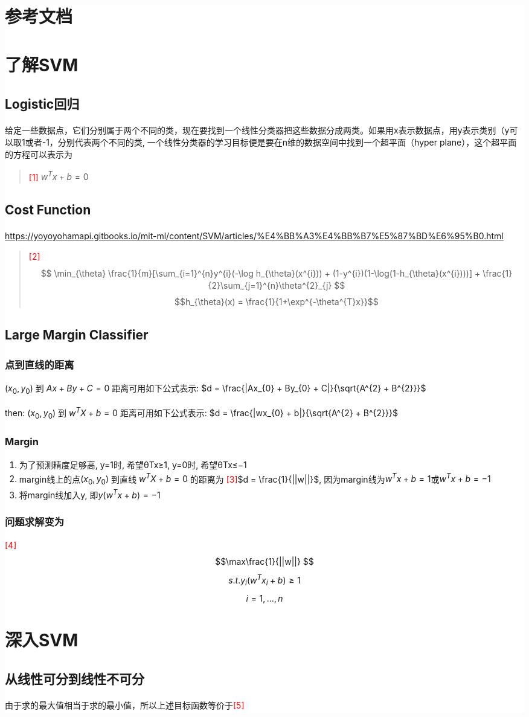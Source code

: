 # 参考文档

# 了解SVM
## Logistic回归
 给定一些数据点，它们分别属于两个不同的类，现在要找到一个线性分类器把这些数据分成两类。如果用x表示数据点，用y表示类别（y可以取1或者-1，分别代表两个不同的类, 一个线性分类器的学习目标便是要在n维的数据空间中找到一个超平面（hyper plane），这个超平面的方程可以表示为

> <span style="color:red">[1]</span> $w^{T}x + b = 0$

## Cost Function
https://yoyoyohamapi.gitbooks.io/mit-ml/content/SVM/articles/%E4%BB%A3%E4%BB%B7%E5%87%BD%E6%95%B0.html

> <span style="color:red">[2]</span>
> $$
> \min_{\theta} \frac{1}{m}[\sum_{i=1}^{n}y^{i}(-\log h_{\theta}(x^{i})) + (1-y^{i})(1-\log(1-h_{\theta}(x^{i})))] + \frac{1}{2}\sum_{j=1}^{n}\theta^{2}_{j}
> $$
> $$h_{\theta}(x) = \frac{1}{1+\exp^{-\theta^{T}x}}$$

## Large Margin Classifier

### 点到直线的距离

$(x_{0}, y_{0})$ 到 $Ax + By + C = 0$ 距离可用如下公式表示: $d = \frac{|Ax_{0} + By_{0} + C|}{\sqrt{A^{2} + B^{2}}}$

then:
$(x_{0}, y_{0})$ 到 $w^{T}X + b = 0$  距离可用如下公式表示: $d = \frac{|wx_{0} + b|}{\sqrt{A^{2} + B^{2}}}$

### Margin

1. 为了预测精度足够高, y=1时, 希望θTx≥1, y=0时, 希望θTx≤−1
2. margin线上的点$(x_{0}, y_{0})$ 到直线 $w^{T}X + b = 0$ 的距离为 <span style="color:red">[3]</span>$d = \frac{1}{||w||}$, 因为margin线为$w^{T}x + b = 1$或$w^{T}x + b = -1$
3. 将margin线加入y, 即$y({w^{T}x + b}) = -1$

### 问题求解变为
<span style="color:red">[4]</span>
$$\max\frac{1}{||w||} $$
$$s.t. y_{i}(w^{T}x_{i} + b) \geq 1$$
$$ i = 1,...,n$$

# 深入SVM

## 从线性可分到线性不可分
由于求的最大值相当于求的最小值，所以上述目标函数等价于<span style="color:red">[5]</span>

